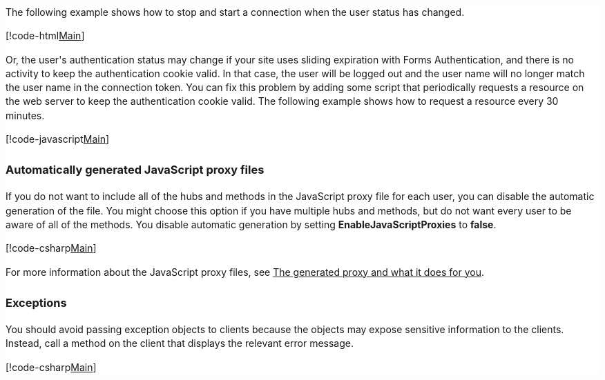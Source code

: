 The following example shows how to stop and start a connection when the user status has changed.

[!code-html[Main](introduction-to-security/samples/sample3.html)]

Or, the user's authentication status may change if your site uses sliding expiration with Forms Authentication, and there is no activity to keep the authentication cookie valid. In that case, the user will be logged out and the user name will no longer match the user name in the connection token. You can fix this problem by adding some script that periodically requests a resource on the web server to keep the authentication cookie valid. The following example shows how to request a resource every 30 minutes.

[!code-javascript[Main](introduction-to-security/samples/sample4.js)]

<a id="autogen"></a>

### Automatically generated JavaScript proxy files

If you do not want to include all of the hubs and methods in the JavaScript proxy file for each user, you can disable the automatic generation of the file. You might choose this option if you have multiple hubs and methods, but do not want every user to be aware of all of the methods. You disable automatic generation by setting **EnableJavaScriptProxies** to **false**.

[!code-csharp[Main](introduction-to-security/samples/sample5.cs)]

For more information about the JavaScript proxy files, see [The generated proxy and what it does for you](../guide-to-the-api/hubs-api-guide-javascript-client.md#genproxy). <a id="exceptions"></a>

### Exceptions

You should avoid passing exception objects to clients because the objects may expose sensitive information to the clients. Instead, call a method on the client that displays the relevant error message.

[!code-csharp[Main](introduction-to-security/samples/sample6.cs)]
